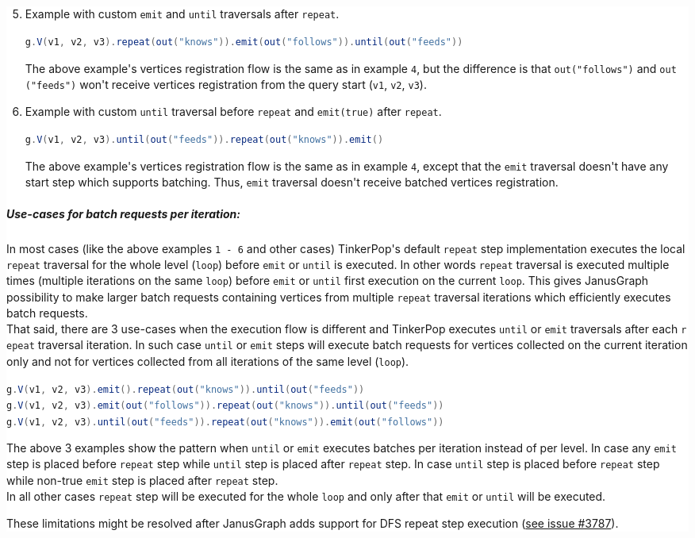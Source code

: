 5.  Example with custom `emit` and `until` traversals after `repeat`.
    ```groovy
    g.V(v1, v2, v3).repeat(out("knows")).emit(out("follows")).until(out("feeds"))
    ```
    The above example's vertices registration flow is the same as in example `4`, but the difference is that 
    `out("follows")` and `out("feeds")` won't receive vertices registration from the query start (`v1`, `v2`, `v3`).

6.  Example with custom `until` traversal before `repeat` and `emit(true)` after `repeat`.
    ```groovy
    g.V(v1, v2, v3).until(out("feeds")).repeat(out("knows")).emit()
    ```
    The above example's vertices registration flow is the same as in example `4`, except that the `emit` traversal 
    doesn't have any start step which supports batching. Thus, `emit` traversal doesn't receive batched vertices registration. 

##### Use-cases for batch requests per iteration:

In most cases (like the above examples `1 - 6` and other cases) TinkerPop's default `repeat` step implementation executes 
the local `repeat` traversal for the whole level (`loop`) before `emit` or `until` is executed. In other words `repeat` traversal 
is executed multiple times (multiple iterations on the same `loop`) before `emit` or `until` first execution on the current `loop`. 
This gives JanusGraph possibility to make larger batch requests containing vertices from multiple `repeat` traversal iterations 
which efficiently executes batch requests.    
That said, there are 3 use-cases when the execution flow is different and TinkerPop executes `until` or `emit` traversals after each 
`repeat` traversal iteration. In such case `until` or `emit` steps will execute batch requests for vertices collected on the 
current iteration only and not for vertices collected from all iterations of the same level (`loop`).    

```groovy
g.V(v1, v2, v3).emit().repeat(out("knows")).until(out("feeds"))
g.V(v1, v2, v3).emit(out("follows")).repeat(out("knows")).until(out("feeds"))
g.V(v1, v2, v3).until(out("feeds")).repeat(out("knows")).emit(out("follows"))
```

The above 3 examples show the pattern when `until` or `emit` executes batches per iteration instead of per level. 
In case any `emit` step is placed before `repeat` step while `until` step is placed after `repeat` step. In case 
`until` step is placed before `repeat` step while non-true `emit` step is placed after `repeat` step.  
In all other cases `repeat` step will be executed for the whole `loop` and only after that `emit` or `until` will be executed.

These limitations might be resolved after JanusGraph adds support for DFS repeat step execution 
([see issue #3787](https://github.com/JanusGraph/janusgraph/issues/3787)).
